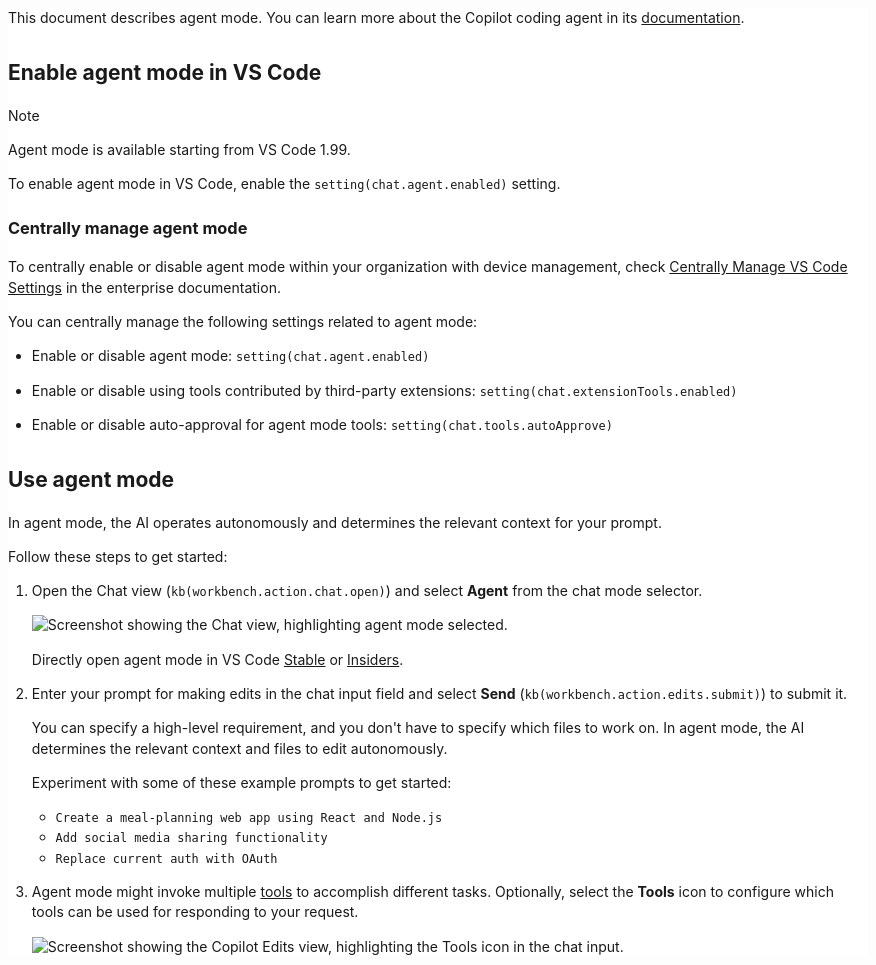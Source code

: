 This document describes agent mode. You can learn more about the Copilot coding agent in its [documentation](/docs/copilot/copilot-coding-agent.md).

## Enable agent mode in VS Code

> [!NOTE]
> Agent mode is available starting from VS Code 1.99.

To enable agent mode in VS Code, enable the `setting(chat.agent.enabled)` setting.

### Centrally manage agent mode

To centrally enable or disable agent mode within your organization with device management, check [Centrally Manage VS Code Settings](/docs/setup/enterprise.md#centrally-manage-vs-code-settings) in the enterprise documentation.

You can centrally manage the following settings related to agent mode:

* Enable or disable agent mode: `setting(chat.agent.enabled)`

* Enable or disable using tools contributed by third-party extensions: `setting(chat.extensionTools.enabled)`

* Enable or disable auto-approval for agent mode tools: `setting(chat.tools.autoApprove)`

## Use agent mode

In agent mode, the AI operates autonomously and determines the relevant context for your prompt.

Follow these steps to get started:

1. Open the Chat view (`kb(workbench.action.chat.open)`) and select **Agent** from the chat mode selector.

    ![Screenshot showing the Chat view, highlighting agent mode selected.](images/copilot-edits/copilot-edits-agent-mode.png)

    Directly open agent mode in VS Code [Stable](vscode://GitHub.Copilot-Chat/chat?mode=agent) or [Insiders](vscode-insiders://GitHub.Copilot-Chat/chat?mode=agent).

1. Enter your prompt for making edits in the chat input field and select **Send** (`kb(workbench.action.edits.submit)`) to submit it.

    You can specify a high-level requirement, and you don't have to specify which files to work on. In agent mode, the AI determines the relevant context and files to edit autonomously.

    Experiment with some of these example prompts to get started:

    * `Create a meal-planning web app using React and Node.js`
    * `Add social media sharing functionality`
    * `Replace current auth with OAuth`

1. Agent mode might invoke multiple [tools](#agent-mode-tools) to accomplish different tasks. Optionally, select the **Tools** icon to configure which tools can be used for responding to your request.

    ![Screenshot showing the Copilot Edits view, highlighting the Tools icon in the chat input.](images/copilot-edits/agent-mode-select-tools.png)
